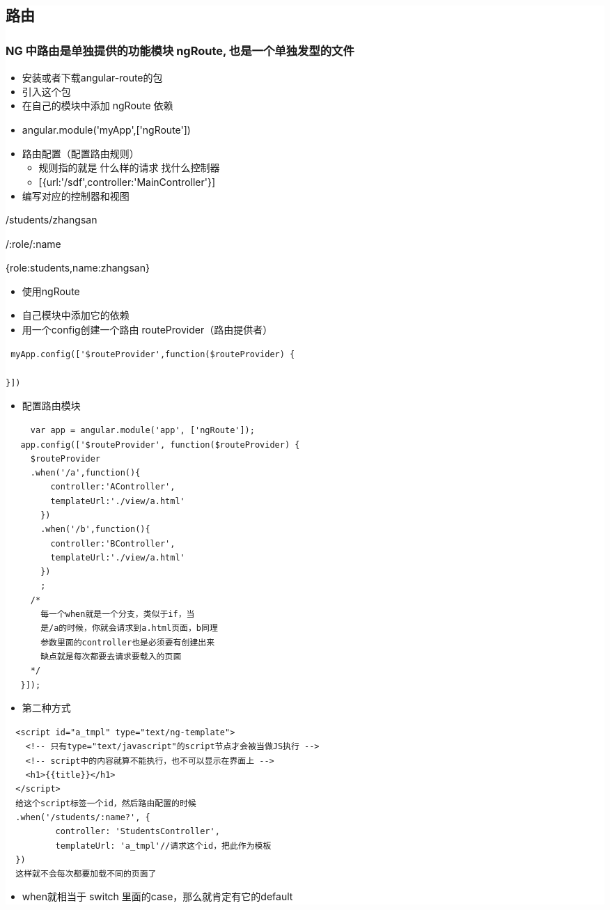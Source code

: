 ## 路由

### NG 中路由是单独提供的功能模块 ngRoute, 也是一个单独发型的文件

- 安装或者下载angular-route的包
- 引入这个包
- 在自己的模块中添加 ngRoute 依赖
 + angular.module('myApp',['ngRoute'])
- 路由配置（配置路由规则）
  + 规则指的就是 什么样的请求 找什么控制器
  + [{url:'/sdf',controller:'MainController'}]
- 编写对应的控制器和视图


/students/zhangsan

/:role/:name

{role:students,name:zhangsan}

- 使用ngRoute
 + 自己模块中添加它的依赖
 + 用一个config创建一个路由 routeProvider（路由提供者）
```
 myApp.config(['$routeProvider',function($routeProvider) {
  
}])
```
 + 配置路由模块
 ```
      var app = angular.module('app', ['ngRoute']);
    app.config(['$routeProvider', function($routeProvider) {
      $routeProvider
      .when('/a',function(){
          controller:'AController',
          templateUrl:'./view/a.html'
        })
        .when('/b',function(){
          controller:'BController',
          templateUrl:'./view/a.html'
        })
        ;
      /*
        每一个when就是一个分支，类似于if，当
        是/a的时候，你就会请求到a.html页面，b同理
        参数里面的controller也是必须要有创建出来
        缺点就是每次都要去请求要载入的页面
      */
    }]);
 ```
 + 第二种方式
```
  <script id="a_tmpl" type="text/ng-template">
    <!-- 只有type="text/javascript"的script节点才会被当做JS执行 -->
    <!-- script中的内容就算不能执行，也不可以显示在界面上 -->
    <h1>{{title}}</h1>
  </script>
  给这个script标签一个id，然后路由配置的时候
  .when('/students/:name?', {
          controller: 'StudentsController',
          templateUrl: 'a_tmpl'//请求这个id，把此作为模板
  })
  这样就不会每次都要加载不同的页面了
```
 + when就相当于 switch 里面的case，那么就肯定有它的default
```
```